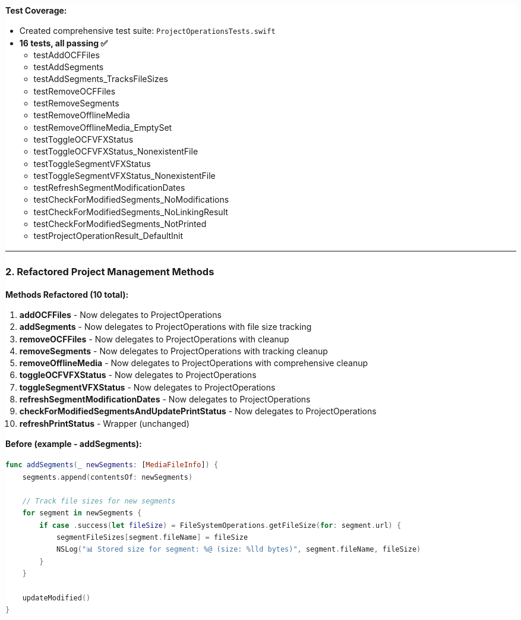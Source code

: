 **Test Coverage:**
- Created comprehensive test suite: `ProjectOperationsTests.swift`
- **16 tests, all passing ✅**
  - testAddOCFFiles
  - testAddSegments
  - testAddSegments_TracksFileSizes
  - testRemoveOCFFiles
  - testRemoveSegments
  - testRemoveOfflineMedia
  - testRemoveOfflineMedia_EmptySet
  - testToggleOCFVFXStatus
  - testToggleOCFVFXStatus_NonexistentFile
  - testToggleSegmentVFXStatus
  - testToggleSegmentVFXStatus_NonexistentFile
  - testRefreshSegmentModificationDates
  - testCheckForModifiedSegments_NoModifications
  - testCheckForModifiedSegments_NoLinkingResult
  - testCheckForModifiedSegments_NotPrinted
  - testProjectOperationResult_DefaultInit

---

### 2. Refactored Project Management Methods

**Methods Refactored (10 total):**

1. **addOCFFiles** - Now delegates to ProjectOperations
2. **addSegments** - Now delegates to ProjectOperations with file size tracking
3. **removeOCFFiles** - Now delegates to ProjectOperations with cleanup
4. **removeSegments** - Now delegates to ProjectOperations with tracking cleanup
5. **removeOfflineMedia** - Now delegates to ProjectOperations with comprehensive cleanup
6. **toggleOCFVFXStatus** - Now delegates to ProjectOperations
7. **toggleSegmentVFXStatus** - Now delegates to ProjectOperations
8. **refreshSegmentModificationDates** - Now delegates to ProjectOperations
9. **checkForModifiedSegmentsAndUpdatePrintStatus** - Now delegates to ProjectOperations
10. **refreshPrintStatus** - Wrapper (unchanged)

**Before (example - addSegments):**
```swift
func addSegments(_ newSegments: [MediaFileInfo]) {
    segments.append(contentsOf: newSegments)

    // Track file sizes for new segments
    for segment in newSegments {
        if case .success(let fileSize) = FileSystemOperations.getFileSize(for: segment.url) {
            segmentFileSizes[segment.fileName] = fileSize
            NSLog("📊 Stored size for segment: %@ (size: %lld bytes)", segment.fileName, fileSize)
        }
    }

    updateModified()
}
```
